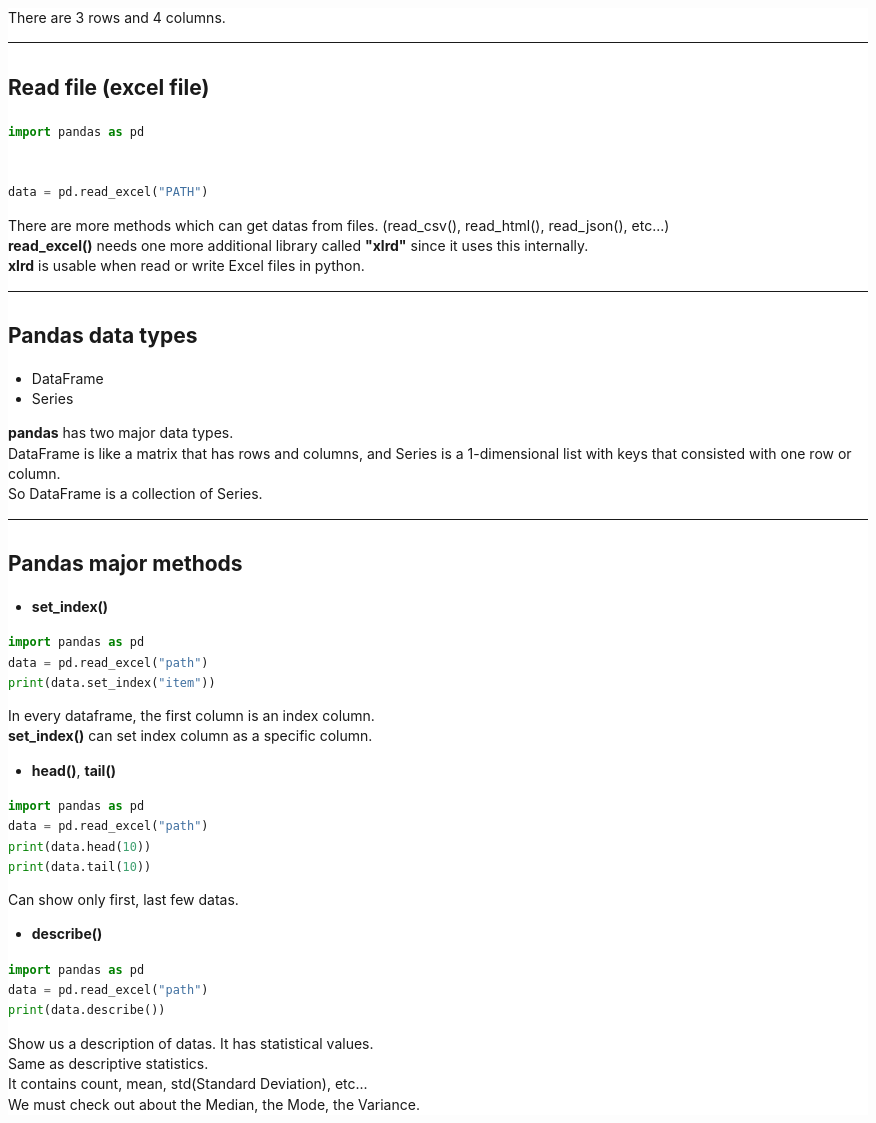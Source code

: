 There are 3 rows and 4 columns.
<hr/>

## Read file (excel file)
```python
import pandas as pd


data = pd.read_excel("PATH")
```
There are more methods which can get datas from files. (read_csv(), read_html(), read_json(), etc...)<br/>
__read_excel()__ needs one more additional library called __"xlrd"__ since it uses this internally.<br/>
__xlrd__ is usable when read or write Excel files in python.<br/>
<hr/>

## Pandas data types

- DataFrame
- Series

__pandas__ has two major data types.<br/>
DataFrame is like a matrix that has rows and columns, and Series is a 1-dimensional list with keys that consisted with one row or column.<br/>
So DataFrame is a collection of Series.
<hr/>

## Pandas major methods

- __set_index()__
```python
import pandas as pd
data = pd.read_excel("path")
print(data.set_index("item"))
```
In every dataframe, the first column is an index column.<br/>
__set_index()__ can set index column as a specific column.<br/>

- __head()__, __tail()__
```python
import pandas as pd
data = pd.read_excel("path")
print(data.head(10))
print(data.tail(10))
```
Can show only first, last few datas.

- __describe()__
```python
import pandas as pd
data = pd.read_excel("path")
print(data.describe())
```
Show us a description of datas. It has statistical values.<br/>
Same as descriptive statistics.<br/>
It contains count, mean, std(Standard Deviation), etc...<br/>
We must check out about the Median, the Mode, the Variance.<br/>
